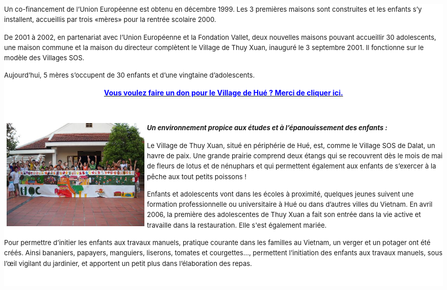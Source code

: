 <p><span style="font-size: small;">Un co-financement de l’Union Européenne est obtenu en décembre 1999. Les 3 premières maisons sont construites et les enfants s’y installent, accueillis par trois «mères» pour la rentrée scolaire 2000.

<p><span style="font-size: small;">De 2001 à 2002, en partenariat avec l’Union Européenne et la Fondation Vallet, deux nouvelles maisons pouvant accueillir 30 adolescents, une maison commune et la maison du directeur complètent le Village de Thuy Xuan, inauguré le 3 septembre 2001. Il fonctionne sur le modèle des Villages SOS.

<p><span style="font-size: small;">Aujourd’hui, 5 mères s’occupent de 30 enfants et d’une vingtaine d’adolescents.

<p style="text-align: center;"><a href="http://www.aevn.org/index.php?option=com_content&amp;view=article&amp;id=12&amp;Itemid=15&amp;lang=fr"><span style="color: #0000ff;"><strong>Vous voulez faire un don pour le Village de Hué ? Merci de cliquer ici.</strong></span></a></p>
<p><span style="font-size: small;"> 

<p><span style="font-size: small;"><strong><em><img class="caption" style="float: left; border: 0px none; margin-left: 5px; margin-right: 5px;" title="Les enfants du Village" src="/assets/images/stories/thutxuanw.jpg" alt="Les enfants du Centre" width="270" height="203" border="0" />Un environnement propice aux études et à l’épanouissement des enfants :</em></strong>

<p><span style="font-size: small;">Le Village de Thuy Xuan, situé en périphérie de Hué, est, comme le Village SOS de Dalat, un havre de paix. Une grande prairie comprend deux étangs qui se recouvrent dès le mois de mai de fleurs de lotus et de nénuphars et qui permettent également aux enfants de s’exercer à la pêche aux tout petits poissons !

<p><span style="font-size: small;">Enfants et adolescents vont dans les écoles à proximité, quelques jeunes suivent une formation professionnelle ou universitaire à Hué ou dans d’autres villes du Vietnam. En avril 2006, la première des adolescentes de Thuy Xuan a fait son entrée dans la vie active et travaille dans la restauration. Elle s'est également mariée.

<p><span style="font-size: small;">Pour permettre d’initier les enfants aux travaux manuels, pratique courante dans les familles au Vietnam, un verger et un potager ont été créés. Ainsi bananiers, papayers, manguiers, liserons, tomates et courgettes…, permettent l’initiation des enfants aux travaux manuels, sous l’œil vigilant du jardinier, et apportent un petit plus dans l’élaboration des repas.

<p><span style="font-size: small;"> 
